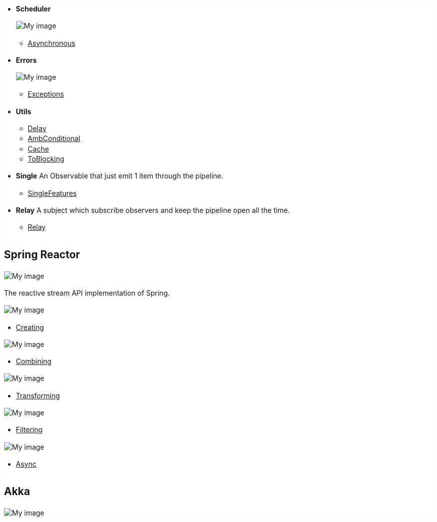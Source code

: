 * **Scheduler**

  ![My image](src/main/resources/img/rsz_2subscribeonc.png)
    * [Asynchronous](src/test/java/rx/observables/scheduler/ObservableAsynchronous.java)

* **Errors**

  ![My image](src/main/resources/img/rsz_2subscribeonc.png)
    * [Exceptions](src/test/java/rx/observables/errors/ObservableExceptions.java)

* **Utils**
    * [Delay](src/test/java/rx/observables/utils/ObservableDelay.java)
    * [AmbConditional](src/test/java/rx/observables/utils/ObservableAmbConditional.java)
    * [Cache](src/test/java/rx/observables/utils/ObservableCache.java)
    * [ToBlocking](src/test/java/rx/observables/utils/ObservableToBlocking.java)

* **Single**
  An Observable that just emit 1 item through the pipeline.
    * [SingleFeatures](src/test/java/rx/single/SingleFeatures.java)

* **Relay**
  A subject which subscribe observers and keep the pipeline open all the time.
    * [Relay](src/test/java/rx/relay/Relay.java)

## Spring Reactor

![My image](src/main/resources/img/reactor.png)

The reactive stream API implementation of Spring.

![My image](src/main/resources/img/rsz_1createc.png)

* [Creating](src/test/java/reactor/ReactorCreating.java)

![My image](src/main/resources/img/rsz_1zipo.png)

* [Combining](src/test/java/reactor/ReactorCombining.java)

![My image](src/main/resources/img/rsz_flatmap.png)

* [Transforming](src/test/java/reactor/ReactorTransforming.java)

![My image](src/main/resources/img/rsz_1filter.png)

* [Filtering](src/test/java/reactor/ReactorFiltering.java)

![My image](src/main/resources/img/rsz_2subscribeonc.png)

* [Async](src/test/java/reactor/ReactorAsync.java)

## Akka

![My image](src/main/resources/img/akka.png)

